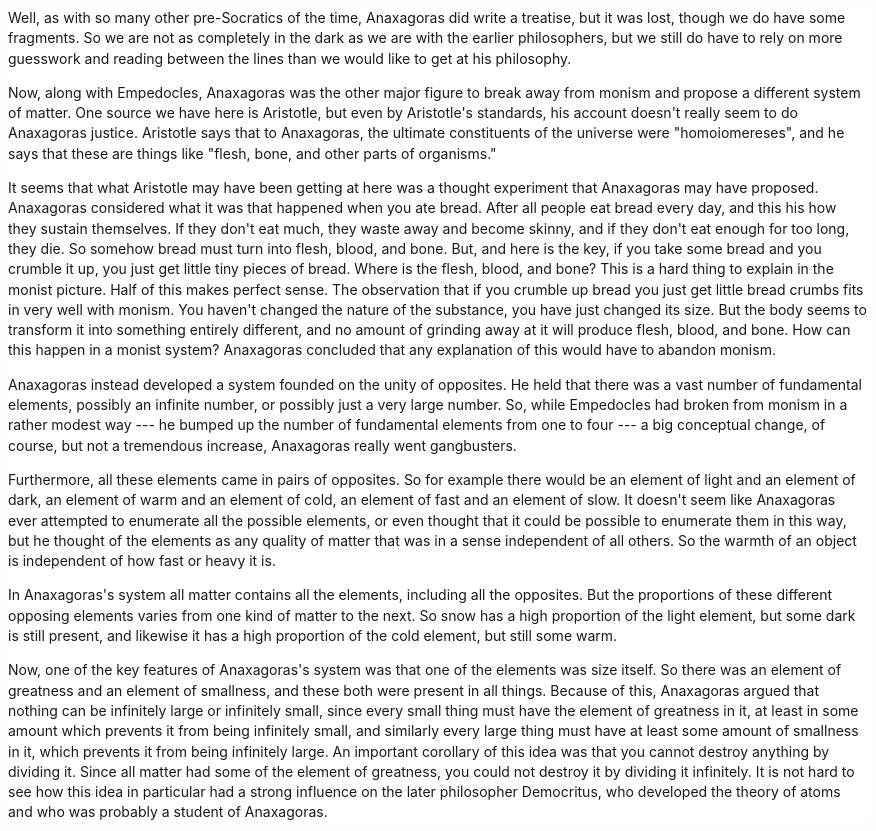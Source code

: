Well, as with so many other pre-Socratics of the time, Anaxagoras did write a
treatise, but it was lost, though we do have some fragments.  So we are not as
completely in the dark as we are with the earlier philosophers, but we still do
have to rely on more guesswork and reading between the lines than we would like
to get at his philosophy.

Now, along with Empedocles, Anaxagoras was the other major figure to break away
from monism and propose a different system of matter.  One source we have here
is Aristotle, but even by Aristotle's standards, his account doesn't really
seem to do Anaxagoras justice.  Aristotle says that to Anaxagoras, the ultimate
constituents of the universe were "homoiomereses", and he says that these are
things like "flesh, bone, and other parts of organisms."

It seems that what Aristotle may have been getting at here was a thought
experiment that Anaxagoras may have proposed.  Anaxagoras considered what it
was that happened when you ate bread.  After all people eat bread every day,
and this his how they sustain themselves.  If they don't eat much, they waste
away and become skinny, and if they don't eat enough for too long, they die.
So somehow bread must turn into flesh, blood, and bone.  But, and here is the
key, if you take some bread and you crumble it up, you just get little tiny
pieces of bread.  Where is the flesh, blood, and bone?  This is a hard thing to
explain in the monist picture.  Half of this makes perfect sense.  The
observation that if you crumble up bread you just get little bread crumbs fits
in very well with monism.  You haven't changed the nature of the substance, you
have just changed its size.  But the body seems to transform it into something
entirely different, and no amount of grinding away at it will produce flesh,
blood, and bone.  How can this happen in a monist system?  Anaxagoras concluded
that any explanation of this would have to abandon monism.

Anaxagoras instead developed a system founded on the unity of opposites.  He
held that there was a vast number of fundamental elements, possibly an infinite
number, or possibly just a very large number.  So, while Empedocles had broken
from monism in a rather modest way --- he bumped up the number of fundamental
elements from one to four --- a big conceptual change, of course, but not a
tremendous increase, Anaxagoras really went gangbusters.

Furthermore, all these elements came in pairs of opposites.  So for example
there would be an element of light and an element of dark, an element of warm
and an element of cold, an element of fast and an element of slow.  It doesn't
seem like Anaxagoras ever attempted to enumerate all the possible elements, or
even thought that it could be possible to enumerate them in this way, but he
thought of the elements as any quality of matter that was in a sense
independent of all others.  So the warmth of an object is independent of how
fast or heavy it is.

In Anaxagoras's system all matter contains all the elements, including all the
opposites.  But the proportions of these different opposing elements varies
from one kind of matter to the next.  So snow has a high proportion of the
light element, but some dark is still present, and likewise it has a high
proportion of the cold element, but still some warm.

Now, one of the key features of Anaxagoras's system was that one of the
elements was size itself.  So there was an element of greatness and an element
of smallness, and these both were present in all things.  Because of this,
Anaxagoras argued that nothing can be infinitely large or infinitely small,
since every small thing must have the element of greatness in it, at least in
some amount which prevents it from being infinitely small, and similarly every
large thing must have at least some amount of smallness in it, which prevents
it from being infinitely large.  An important corollary of this idea was that
you cannot destroy anything by dividing it.  Since all matter had some of the
element of greatness, you could not destroy it by dividing it infinitely.  It
is not hard to see how this idea in particular had a strong influence on the
later philosopher Democritus, who developed the theory of atoms and who was
probably a student of Anaxagoras.
